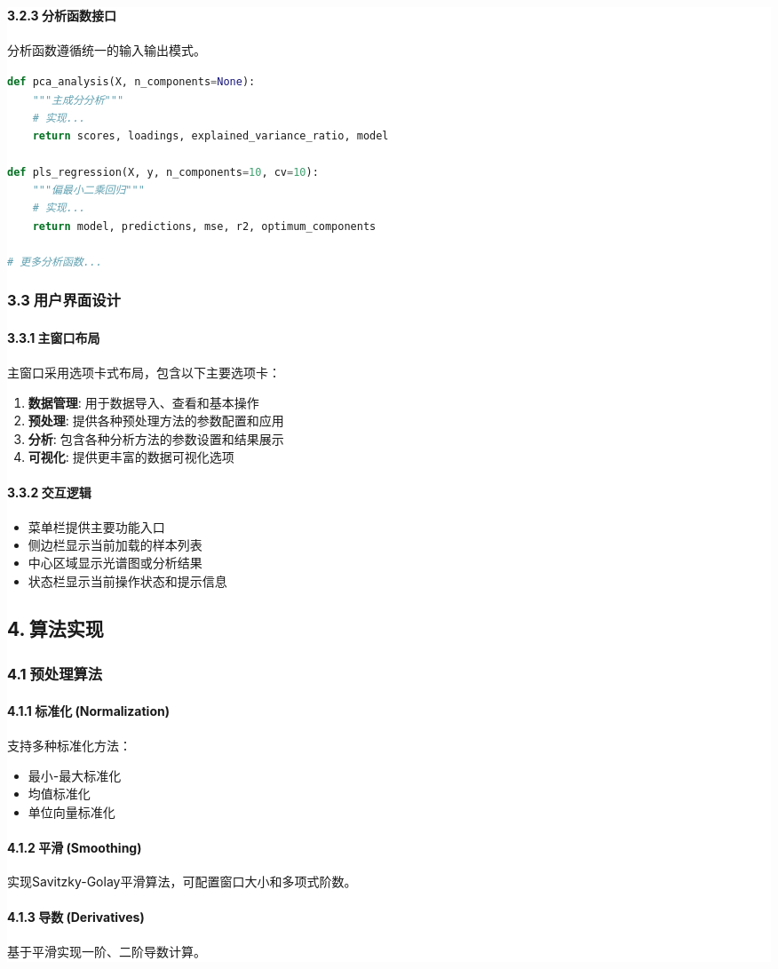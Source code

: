 #### 3.2.3 分析函数接口

分析函数遵循统一的输入输出模式。

```python
def pca_analysis(X, n_components=None):
    """主成分分析"""
    # 实现...
    return scores, loadings, explained_variance_ratio, model

def pls_regression(X, y, n_components=10, cv=10):
    """偏最小二乘回归"""
    # 实现...
    return model, predictions, mse, r2, optimum_components

# 更多分析函数...
```

### 3.3 用户界面设计

#### 3.3.1 主窗口布局

主窗口采用选项卡式布局，包含以下主要选项卡：

1. **数据管理**: 用于数据导入、查看和基本操作
2. **预处理**: 提供各种预处理方法的参数配置和应用
3. **分析**: 包含各种分析方法的参数设置和结果展示
4. **可视化**: 提供更丰富的数据可视化选项

#### 3.3.2 交互逻辑

- 菜单栏提供主要功能入口
- 侧边栏显示当前加载的样本列表
- 中心区域显示光谱图或分析结果
- 状态栏显示当前操作状态和提示信息

## 4. 算法实现

### 4.1 预处理算法

#### 4.1.1 标准化 (Normalization)

支持多种标准化方法：
- 最小-最大标准化
- 均值标准化
- 单位向量标准化

#### 4.1.2 平滑 (Smoothing)

实现Savitzky-Golay平滑算法，可配置窗口大小和多项式阶数。

#### 4.1.3 导数 (Derivatives)

基于平滑实现一阶、二阶导数计算。

